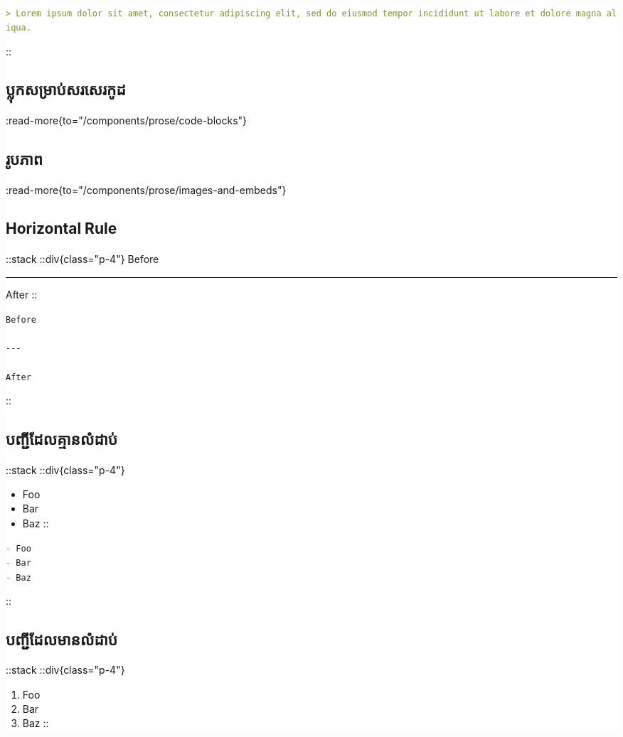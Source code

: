   ```md
  > Lorem ipsum dolor sit amet, consectetur adipiscing elit, sed do eiusmod tempor incididunt ut labore et dolore magna aliqua.
  ```
::

## ប្លុកសម្រាប់សរសេរកូដ

:read-more{to="/components/prose/code-blocks"}

## រូបភាព

:read-more{to="/components/prose/images-and-embeds"}

## Horizontal Rule

::stack
  ::div{class="p-4"}
  Before

  ---

  After
  ::

  ```md
  Before

  ---

  After
  ```
::

## បញ្ជីដែលគ្មានលំដាប់

::stack
  ::div{class="p-4"}
  - Foo
  - Bar
  - Baz
  ::

  ```md
  - Foo
  - Bar
  - Baz
  ```
::

## បញ្ជីដែលមានលំដាប់

::stack
  ::div{class="p-4"}
  1. Foo
  2. Bar
  3. Baz
  ::
